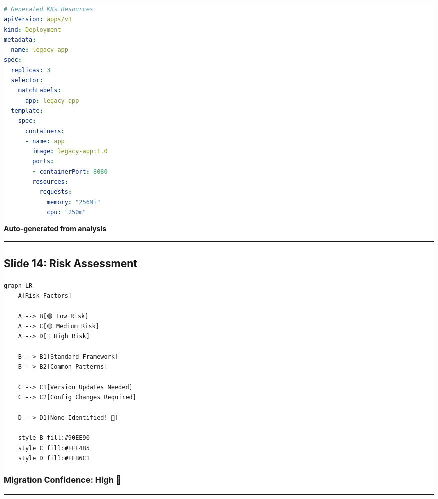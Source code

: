 ```yaml
# Generated K8s Resources
apiVersion: apps/v1
kind: Deployment
metadata:
  name: legacy-app
spec:
  replicas: 3
  selector:
    matchLabels:
      app: legacy-app
  template:
    spec:
      containers:
      - name: app
        image: legacy-app:1.0
        ports:
        - containerPort: 8080
        resources:
          requests:
            memory: "256Mi"
            cpu: "250m"
```

**Auto-generated from analysis**

---

## Slide 14: Risk Assessment

```mermaid
graph LR
    A[Risk Factors] 
    
    A --> B[🟢 Low Risk]
    A --> C[🟡 Medium Risk]  
    A --> D[🔴 High Risk]
    
    B --> B1[Standard Framework]
    B --> B2[Common Patterns]
    
    C --> C1[Version Updates Needed]
    C --> C2[Config Changes Required]
    
    D --> D1[None Identified! 🎉]
    
    style B fill:#90EE90
    style C fill:#FFE4B5
    style D fill:#FFB6C1
```

### Migration Confidence: **High** 🎯

---